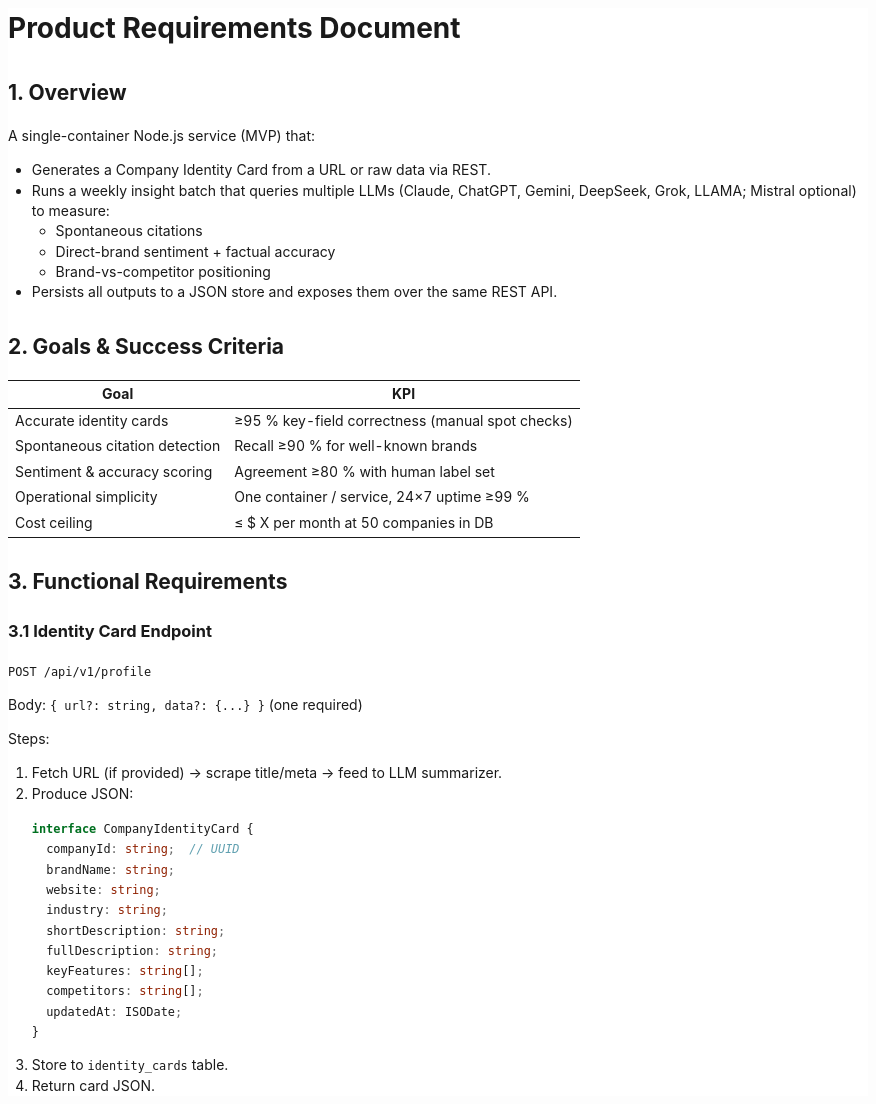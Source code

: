 # Product Requirements Document

## 1. Overview

A single-container Node.js service (MVP) that:

*   Generates a Company Identity Card from a URL or raw data via REST.
*   Runs a weekly insight batch that queries multiple LLMs (Claude, ChatGPT, Gemini, DeepSeek, Grok, LLAMA; Mistral optional) to measure:
    *   Spontaneous citations
    *   Direct-brand sentiment + factual accuracy
    *   Brand-vs-competitor positioning
*   Persists all outputs to a JSON store and exposes them over the same REST API.

## 2. Goals & Success Criteria

| Goal                       | KPI                                                 |
|----------------------------|-----------------------------------------------------|
| Accurate identity cards    | ≥95 % key-field correctness (manual spot checks)    |
| Spontaneous citation detection | Recall ≥90 % for well-known brands                  |
| Sentiment & accuracy scoring | Agreement ≥80 % with human label set                |
| Operational simplicity     | One container / service, 24×7 uptime ≥99 %          |
| Cost ceiling               | ≤ $ X per month at 50 companies in DB             |

## 3. Functional Requirements

### 3.1 Identity Card Endpoint

`POST /api/v1/profile`

Body: `{ url?: string, data?: {...} }` (one required)

Steps:

1.  Fetch URL (if provided) → scrape title/meta → feed to LLM summarizer.
2.  Produce JSON:
    ```typescript
    interface CompanyIdentityCard {
      companyId: string;  // UUID
      brandName: string;
      website: string;
      industry: string;
      shortDescription: string;
      fullDescription: string;
      keyFeatures: string[];
      competitors: string[];
      updatedAt: ISODate;
    }
    ```
3.  Store to `identity_cards` table.
4.  Return card JSON.
